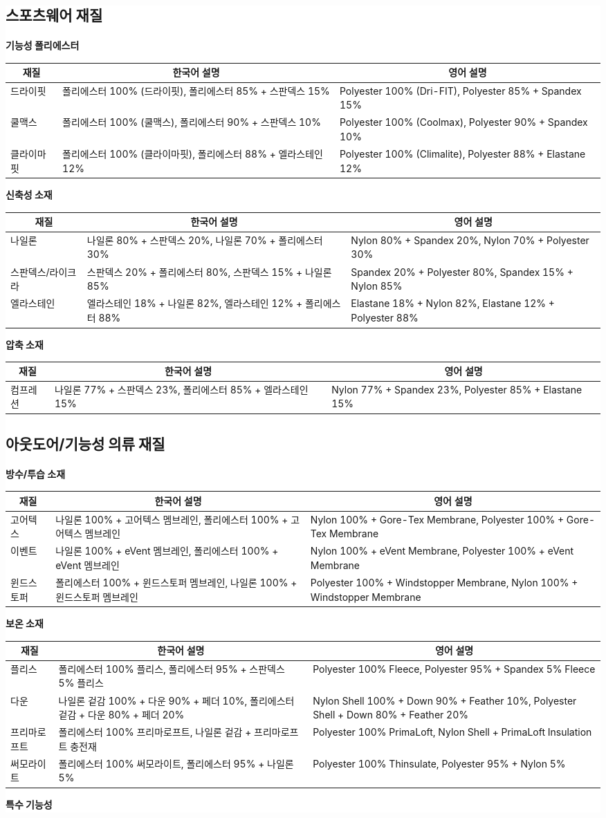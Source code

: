 ## 스포츠웨어 재질

**기능성 폴리에스터**

| 재질 | 한국어 설명 | 영어 설명 |
|---|---|---|
| 드라이핏 | 폴리에스터 100% (드라이핏), 폴리에스터 85% + 스판덱스 15% | Polyester 100% (Dri-FIT), Polyester 85% + Spandex 15% |
| 쿨맥스 | 폴리에스터 100% (쿨맥스), 폴리에스터 90% + 스판덱스 10% | Polyester 100% (Coolmax), Polyester 90% + Spandex 10% |
| 클라이마핏 | 폴리에스터 100% (클라이마핏), 폴리에스터 88% + 엘라스테인 12% | Polyester 100% (Climalite), Polyester 88% + Elastane 12% |

**신축성 소재**

| 재질 | 한국어 설명 | 영어 설명 |
|---|---|---|
| 나일론 | 나일론 80% + 스판덱스 20%, 나일론 70% + 폴리에스터 30% | Nylon 80% + Spandex 20%, Nylon 70% + Polyester 30% |
| 스판덱스/라이크라 | 스판덱스 20% + 폴리에스터 80%, 스판덱스 15% + 나일론 85% | Spandex 20% + Polyester 80%, Spandex 15% + Nylon 85% |
| 엘라스테인 | 엘라스테인 18% + 나일론 82%, 엘라스테인 12% + 폴리에스터 88% | Elastane 18% + Nylon 82%, Elastane 12% + Polyester 88% |

**압축 소재**

| 재질 | 한국어 설명 | 영어 설명 |
|---|---|---|
| 컴프레션 | 나일론 77% + 스판덱스 23%, 폴리에스터 85% + 엘라스테인 15% | Nylon 77% + Spandex 23%, Polyester 85% + Elastane 15% |

## 아웃도어/기능성 의류 재질

**방수/투습 소재**

| 재질 | 한국어 설명 | 영어 설명 |
|---|---|---|
| 고어텍스 | 나일론 100% + 고어텍스 멤브레인, 폴리에스터 100% + 고어텍스 멤브레인 | Nylon 100% + Gore-Tex Membrane, Polyester 100% + Gore-Tex Membrane |
| 이벤트 | 나일론 100% + eVent 멤브레인, 폴리에스터 100% + eVent 멤브레인 | Nylon 100% + eVent Membrane, Polyester 100% + eVent Membrane |
| 윈드스토퍼 | 폴리에스터 100% + 윈드스토퍼 멤브레인, 나일론 100% + 윈드스토퍼 멤브레인 | Polyester 100% + Windstopper Membrane, Nylon 100% + Windstopper Membrane |

**보온 소재**

| 재질 | 한국어 설명 | 영어 설명 |
|---|---|---|
| 플리스 | 폴리에스터 100% 플리스, 폴리에스터 95% + 스판덱스 5% 플리스 | Polyester 100% Fleece, Polyester 95% + Spandex 5% Fleece |
| 다운 | 나일론 겉감 100% + 다운 90% + 페더 10%, 폴리에스터 겉감 + 다운 80% + 페더 20% | Nylon Shell 100% + Down 90% + Feather 10%, Polyester Shell + Down 80% + Feather 20% |
| 프리마로프트 | 폴리에스터 100% 프리마로프트, 나일론 겉감 + 프리마로프트 충전재 | Polyester 100% PrimaLoft, Nylon Shell + PrimaLoft Insulation |
| 써모라이트 | 폴리에스터 100% 써모라이트, 폴리에스터 95% + 나일론 5% | Polyester 100% Thinsulate, Polyester 95% + Nylon 5% |

**특수 기능성**
